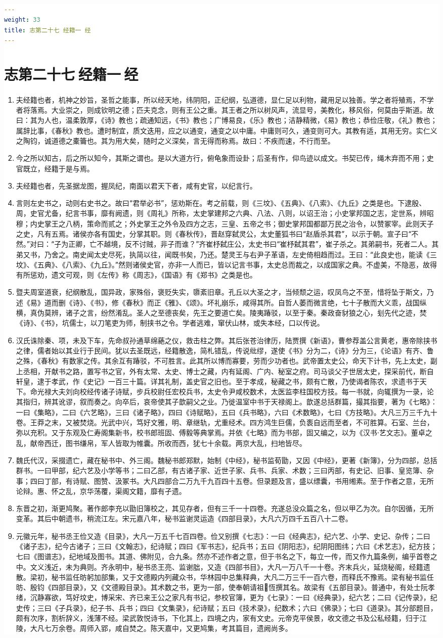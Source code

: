 ```yaml
---
weight: 33
title: 志第二十七 经籍一 经
---
```


# 志第二十七 经籍一 经

1. <span id="志第二十七_经籍一_经-1"></span>
夫经籍也者，机神之妙旨，圣哲之能事，所以经天地，纬阴阳，正纪纲，弘道德，显仁足以利物，藏用足以独善。学之者将殖焉，不学者将落焉。大业崇之，则成钦明之德；匹夫克念，则有王公之重。其王者之所以树风声，流显号，美教化，移风俗，何莫由乎斯道。故曰：其为人也，温柔敦厚，《诗》教也；疏通知远，《书》教也；广博易良，《乐》教也；洁静精微，《易》教也；恭俭庄敬，《礼》教也；属辞比事，《春秋》教也。遭时制宜，质文迭用，应之以通变，通变之以中庸。中庸则可久，通变则可大。其教有适，其用无穷。实仁义之陶钧，诚道德之橐籥也。其为用大矣，随时之义深矣，言无得而称焉。故曰：不疾而速，不行而至。

2. <span id="志第二十七_经籍一_经-2"></span>
今之所以知古，后之所以知今，其斯之谓也。是以大道方行，俯龟象而设卦；后圣有作，仰鸟迹以成文。书契已传，绳木弃而不用；史官既立，经籍于是与焉。

3. <span id="志第二十七_经籍一_经-3"></span>
夫经籍也者，先圣据龙图，握凤纪，南面以君天下者，咸有史官，以纪言行。

4. <span id="志第二十七_经籍一_经-4"></span>
言则左史书之，动则右史书之。故曰“君举必书”，惩劝斯在。考之前载，则《三坟》、《五典》、《八索》、《九丘》之类是也。下逮殷、周，史官尤备，纪言书事，靡有阙遗，则《周礼》所称，太史掌建邦之六典、八法、八则，以诏王治；小史掌邦国之志，定世系，辨昭穆；内史掌王之八柄，策命而贰之；外史掌王之外令及四方之志，三皇、五帝之书；御史掌邦国都鄙万民之治令，以赞冢宰。此则天子之史，凡有五焉。诸侯亦各有国史，分掌其职。则《春秋传》，晋赵穿弑灵公，太史董狐书曰“赵盾杀其君”，以示于朝。宣子曰“不然。”对曰：“子为正卿，亡不越境，反不讨贼，非子而谁？”齐崔杼弑庄公，太史书曰“崔杼弑其君”，崔子杀之。其弟嗣书，死者二人。其弟又书，乃舍之。南史闻太史尽死，执简以往，闻既书矣，乃还。楚灵王与右尹子革语，左史倚相趋而过。王曰：“此良史也，能读《三坟》、《五典》、《八索》、《九丘》。”然则诸侯史官，亦非一人而已，皆以记言书事，太史总而裁之，以成国家之典。不虚美，不隐恶，故得有所惩劝，遗文可观，则《左传》称《周志》，《国语》有《郑书》之类是也。

5. <span id="志第二十七_经籍一_经-5"></span>
暨夫周室道衰，纪纲散乱，国异政，家殊俗，褒贬失实，隳紊旧章。孔丘以大圣之才，当倾颓之运，叹凤鸟之不至，惜将坠于斯文，乃述《易》道而删《诗》、《书》，修《春秋》而正《雅》、《颂》。坏礼崩乐，咸得其所。自哲人萎而微言绝，七十子散而大义乖，战国纵横，真伪莫辨，诸子之言，纷然淆乱。圣人之至德丧矣，先王之要道亡矣。陵夷踳驳，以至于秦。秦政奋豺狼之心，刬先代之迹，焚《诗》、《书》，坑儒士，以刀笔吏为师，制挟书之令。学者逃难，窜伏山林，或失本经，口以传说。

6. <span id="志第二十七_经籍一_经-6"></span>
汉氏诛除秦、项，未及下车，先命叔孙通草绵蕝之仪，救击柱之弊。其后张苍治律历，陆贾撰《新语》，曹参荐盖公言黄老，惠帝除挟书之律，儒者始以其业行于民间。犹以去圣既远，经籍散逸，简札错乱，传说纰缪，遂使《书》分为二，《诗》分为三，《论语》有齐、鲁之殊，《春秋》有数家之传。其余互有踳驳，不可胜言。此其所以博而寡要，劳而少功者也。武帝置太史公，命天下计书，先上太史，副上丞相，开献书之路，置写书之官，外有太常、太史、博士之藏，内有延阁、广内、秘室之府。司马谈父子世居太史，探采前代，断自轩皇，逮于孝武，作《史记》一百三十篇。详其礼制，盖史官之旧也。至于孝成，秘藏之书，颇有亡散，乃使谒者陈农，求遗书于天下。命光禄大夫刘向校经传诸子诗赋，步兵校尉任宏校兵书，太史令尹咸校数术，太医监李柱国校方技。每一书就，向辄撰为一录，论其指归，辨其讹谬，叙而奏之。向卒后，哀帝使其子歆嗣父之业。乃徙温室中书于天禄阁上。歆遂总括群篇，撮其指要，著为《七略》：一曰《集略》，二曰《六艺略》，三曰《诸子略》，四曰《诗赋略》，五曰《兵书略》，六曰《术数略》，七曰《方技略》。大凡三万三千九十卷。王莽之末，又被焚烧。光武中兴，笃好文雅，明、章继轨，尤重经术。四方鸿生巨儒，负袠自远而至者，不可胜算。石室、兰台，弥以充积。又于东观及仁寿阁集新书，校书郎班固、傅毅等典掌焉。并依《七略》而为书部，固又编之，以为《汉书·艺文志》。董卓之乱，献帝西迁，图书缣帛，军人皆取为帷囊。所收而西，犹七十余载。两京大乱，扫地皆尽。

7. <span id="志第二十七_经籍一_经-7"></span>
魏氏代汉，采掇遗亡，藏在秘书中、外三阁。魏秘书郎郑默，始制《中经》，秘书监荀勖，又因《中经》，更著《新簿》，分为四部，总括群书。一曰甲部，纪六艺及小学等书；二曰乙部，有古诸子家、近世子家、兵书、兵家、术数；三曰丙部，有史记、旧事、皇览簿、杂事；四曰丁部，有诗赋、图赞、汲冢书。大凡四部合二万九千九百四十五卷。但录题及言，盛以缥囊，书用缃素。至于作者之意，无所论辩。惠、怀之乱，京华荡覆，渠阁文籍，靡有孑遗。

8. <span id="志第二十七_经籍一_经-8"></span>
东晋之初，渐更鸠聚。著作郎李充以勖旧簿校之，其见存者，但有三千一十四卷。充遂总没众篇之名，但以甲乙为次。自尔因循，无所变革。其后中朝遗书，稍流江左。宋元嘉八年，秘书监谢灵运造《四部目录》，大凡六万四千五百八十二卷。

9. <span id="志第二十七_经籍一_经-9"></span>
元徽元年，秘书丞王俭又造《目录》，大凡一万五千七百四卷。俭又别撰《七志》：一曰《经典志》，纪六艺、小学、史记、杂传；二曰《诸子志》，纪今古诸子；三曰《文翰志》，纪诗赋；四曰《军书志》，纪兵书；五曰《阴阳志》，纪阴阳图纬；六曰《术艺志》，纪方技；七曰《图谱志》，纪地域及图书。其道、佛附见，合九条。然亦不述作者之意，但于书名之下，每立一传，而又作九篇条例，编乎首卷之中。文义浅近，未为典则。齐永明中，秘书丞王亮、监谢朏，又造《四部书目》，大凡一万八千一十卷。齐末兵火，延烧秘阁，经籍遗散。梁初，秘书监任昉躬加部集，又于文德殿内列藏众书，华林园中总集释典，大凡二万三千一百六卷，而释氏不豫焉。梁有秘书监任昉、殷钧《四部目录》，又《文德殿目录》。其术数之书，更为一部，使奉朝请祖恆撰其名。故梁有《五部目录》。普通中，有处士阮孝绪，沉静寡欲，笃好坟史，博采宋、齐已来王公之家凡有书记，参校官簿，更为《七录》：一曰《经典录》，纪六艺；二曰《记传录》，纪史传；三曰《子兵录》，纪子书、兵书；四曰《文集录》，纪诗赋；五曰《技术录》，纪数术；六曰《佛录》；七曰《道录》。其分部题目，颇有次序，割析辞义，浅薄不经。梁武敦悦诗书，下化其上，四境之内，家有文史。元帝克平侯景，收文德之书及公私经籍，归于江陵，大凡七万余卷。周师入郢，咸自焚之。陈天嘉中，又更鸠集，考其篇目，遗阙尚多。
